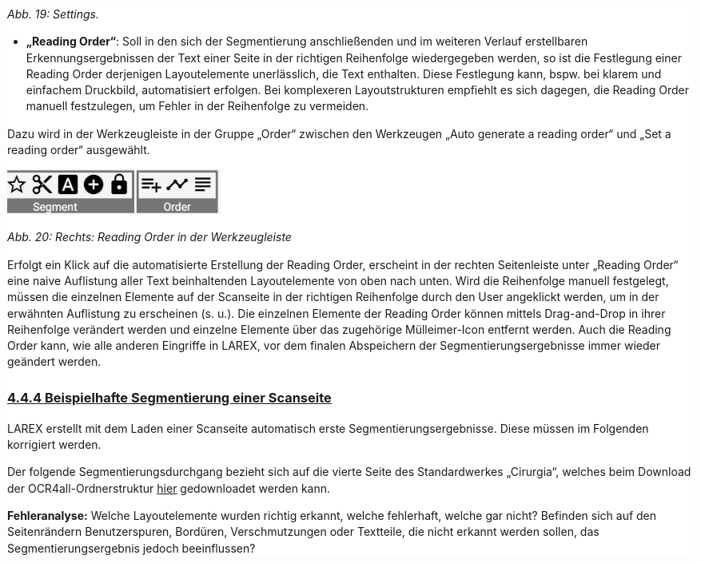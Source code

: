 *Abb. 19: Settings.*

-   **„Reading Order“**: Soll in den sich der Segmentierung
    anschließenden und im weiteren Verlauf erstellbaren
    Erkennungsergebnissen der Text einer Seite in der richtigen
    Reihenfolge wiedergegeben werden, so ist die Festlegung einer
    Reading Order derjenigen Layoutelemente unerlässlich, die Text
    enthalten. Diese Festlegung kann, bspw. bei klarem und einfachem
    Druckbild, automatisiert erfolgen. Bei komplexeren Layoutstrukturen
    empfiehlt es sich dagegen, die Reading Order manuell festzulegen, um
    Fehler in der Reihenfolge zu vermeiden.

Dazu wird in der Werkzeugleiste in der Gruppe „Order“ zwischen den
Werkzeugen „Auto generate a reading order“ und „Set a reading order“
ausgewählt.

<img src="./media/ocr4all-user_guide_ger/media/image25.png" style="width:2.77778in;height:0.58056in" />

*Abb. 20: Rechts: Reading Order in der Werkzeugleiste*

Erfolgt ein Klick auf die automatisierte Erstellung der Reading Order,
erscheint in der rechten Seitenleiste unter „Reading Order“ eine naive
Auflistung aller Text beinhaltenden Layoutelemente von oben nach unten.
Wird die Reihenfolge manuell festgelegt, müssen die einzelnen Elemente
auf der Scanseite in der richtigen Reihenfolge durch den User angeklickt
werden, um in der erwähnten Auflistung zu erscheinen (s. u.). Die
einzelnen Elemente der Reading Order können mittels Drag-and-Drop in
ihrer Reihenfolge verändert werden und einzelne Elemente über das
zugehörige Mülleimer-Icon entfernt werden. Auch die Reading Order kann,
wie alle anderen Eingriffe in LAREX, vor dem finalen Abspeichern der
Segmentierungsergebnisse immer wieder geändert werden.

### <u>4.4.4 Beispielhafte Segmentierung einer Scanseite</u>

LAREX erstellt mit dem Laden einer Scanseite automatisch erste
Segmentierungsergebnisse. Diese müssen im Folgenden korrigiert werden.

Der folgende Segmentierungsdurchgang bezieht sich auf die vierte Seite
des Standardwerkes „Cirurgia“, welches beim Download der
OCR4all-Ordnerstruktur
[<u>hier</u>](https://github.com/OCR4all/getting_started/tree/master/ocr4all/data)
gedownloadet werden kann.

**Fehleranalyse:** Welche Layoutelemente wurden richtig erkannt, welche
fehlerhaft, welche gar nicht? Befinden sich auf den Seitenrändern
Benutzerspuren, Bordüren, Verschmutzungen oder Textteile, die nicht
erkannt werden sollen, das Segmentierungsergebnis jedoch beeinflussen?
